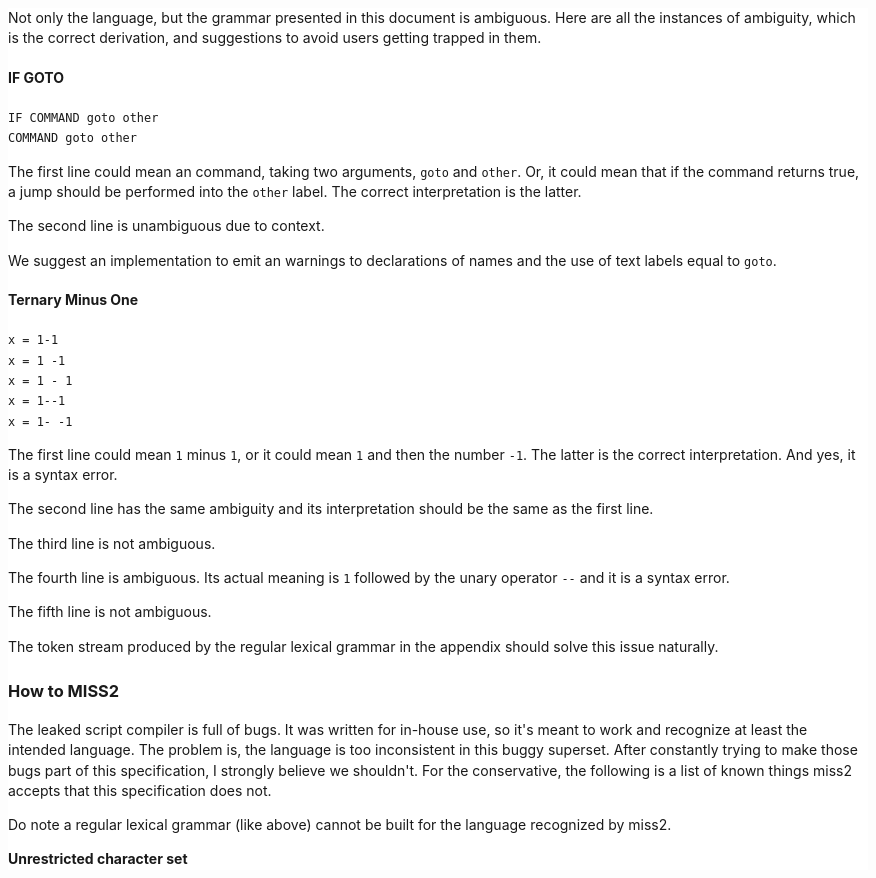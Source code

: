 Not only the language, but the grammar presented in this document is ambiguous. Here are all the instances of ambiguity, which is the correct derivation, and suggestions to avoid users getting trapped in them.

#### IF GOTO

```
IF COMMAND goto other
COMMAND goto other
```

The first line could mean an command, taking two arguments, `goto` and `other`. Or, it could mean that if the command returns true, a jump should be performed into the `other` label. The correct interpretation is the latter.

The second line is unambiguous due to context.

We suggest an implementation to emit an warnings to declarations of names and the use of text labels equal to `goto`.

#### Ternary Minus One

```
x = 1-1
x = 1 -1
x = 1 - 1
x = 1--1
x = 1- -1
```

The first line could mean `1` minus `1`, or it could mean `1` and then the number `-1`. The latter is the correct interpretation. And yes, it is a syntax error.

The second line has the same ambiguity and its interpretation should be the same as the first line.

The third line is not ambiguous.

The fourth line is ambiguous. Its actual meaning is `1` followed by the unary operator `--` and it is a syntax error.

The fifth line is not ambiguous.

The token stream produced by the regular lexical grammar in the appendix should solve this issue naturally.

### How to MISS2

The leaked script compiler is full of bugs. It was written for in-house use, so it's meant to work and recognize at least the intended language. The problem is, the language is too inconsistent in this buggy superset. After constantly trying to make those bugs part of this specification, I strongly believe we shouldn't. For the conservative, the following is a list of known things miss2 accepts that this specification does not.

Do note a regular lexical grammar (like above) cannot be built for the language recognized by miss2.

**Unrestricted character set**
